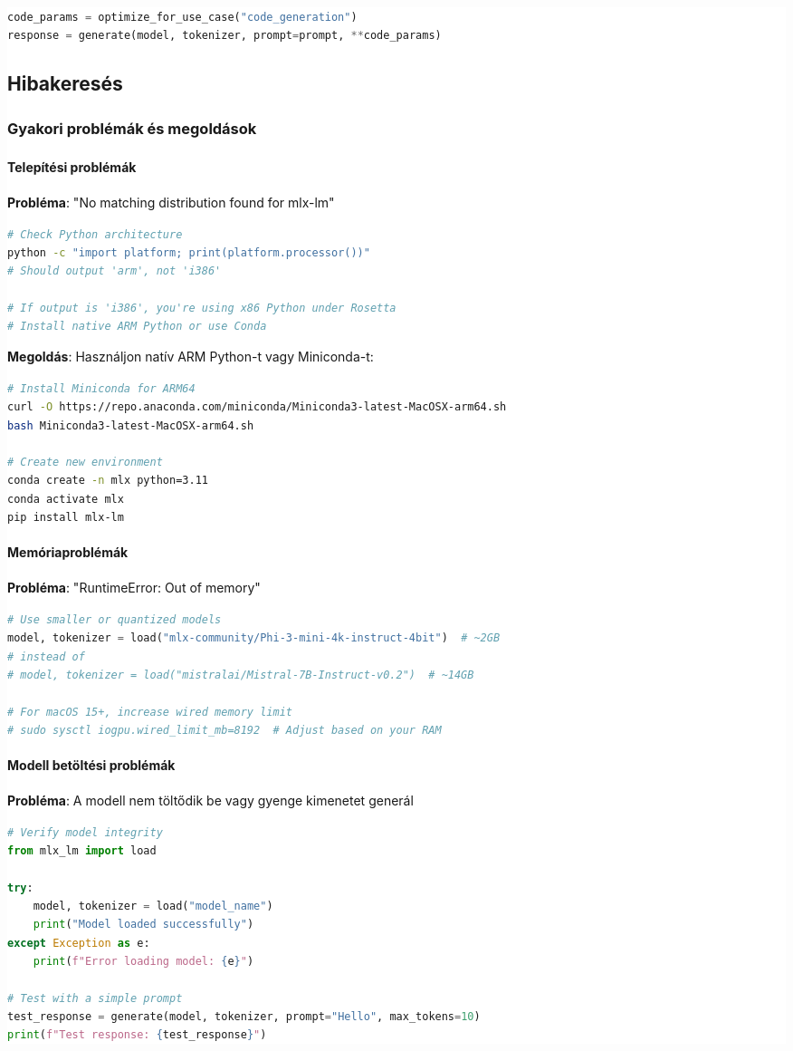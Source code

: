 ```python
code_params = optimize_for_use_case("code_generation")
response = generate(model, tokenizer, prompt=prompt, **code_params)
```

## Hibakeresés

### Gyakori problémák és megoldások

#### Telepítési problémák

**Probléma**: "No matching distribution found for mlx-lm"
```bash
# Check Python architecture
python -c "import platform; print(platform.processor())"
# Should output 'arm', not 'i386'

# If output is 'i386', you're using x86 Python under Rosetta
# Install native ARM Python or use Conda
```

**Megoldás**: Használjon natív ARM Python-t vagy Miniconda-t:
```bash
# Install Miniconda for ARM64
curl -O https://repo.anaconda.com/miniconda/Miniconda3-latest-MacOSX-arm64.sh
bash Miniconda3-latest-MacOSX-arm64.sh

# Create new environment
conda create -n mlx python=3.11
conda activate mlx
pip install mlx-lm
```

#### Memóriaproblémák

**Probléma**: "RuntimeError: Out of memory"
```python
# Use smaller or quantized models
model, tokenizer = load("mlx-community/Phi-3-mini-4k-instruct-4bit")  # ~2GB
# instead of
# model, tokenizer = load("mistralai/Mistral-7B-Instruct-v0.2")  # ~14GB

# For macOS 15+, increase wired memory limit
# sudo sysctl iogpu.wired_limit_mb=8192  # Adjust based on your RAM
```

#### Modell betöltési problémák

**Probléma**: A modell nem töltődik be vagy gyenge kimenetet generál
```python
# Verify model integrity
from mlx_lm import load

try:
    model, tokenizer = load("model_name")
    print("Model loaded successfully")
except Exception as e:
    print(f"Error loading model: {e}")
    
# Test with a simple prompt
test_response = generate(model, tokenizer, prompt="Hello", max_tokens=10)
print(f"Test response: {test_response}")
```
